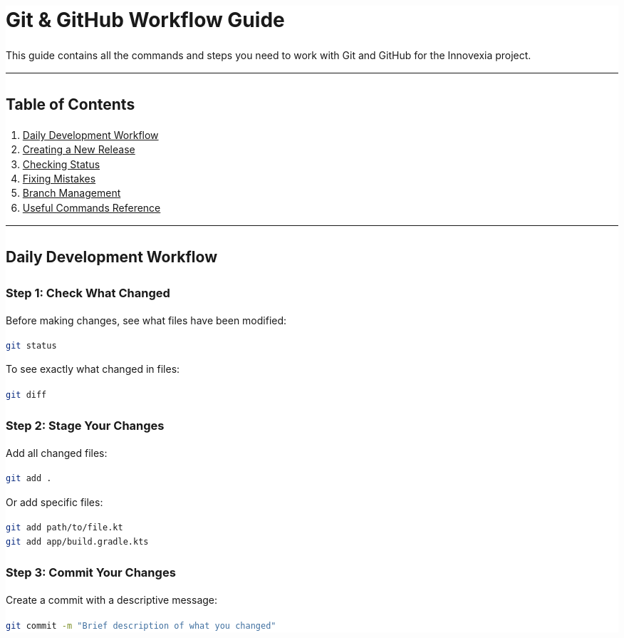 # Git & GitHub Workflow Guide

This guide contains all the commands and steps you need to work with Git and GitHub for the Innovexia project.

---

## Table of Contents

1. [Daily Development Workflow](#daily-development-workflow)
2. [Creating a New Release](#creating-a-new-release)
3. [Checking Status](#checking-status)
4. [Fixing Mistakes](#fixing-mistakes)
5. [Branch Management](#branch-management)
6. [Useful Commands Reference](#useful-commands-reference)

---

## Daily Development Workflow

### Step 1: Check What Changed

Before making changes, see what files have been modified:

```bash
git status
```

To see exactly what changed in files:

```bash
git diff
```

### Step 2: Stage Your Changes

Add all changed files:

```bash
git add .
```

Or add specific files:

```bash
git add path/to/file.kt
git add app/build.gradle.kts
```

### Step 3: Commit Your Changes

Create a commit with a descriptive message:

```bash
git commit -m "Brief description of what you changed"
```
